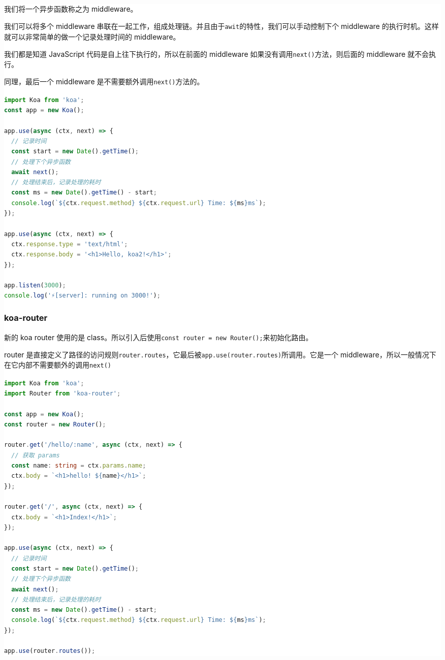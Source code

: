 我们将一个异步函数称之为 middleware。

我们可以将多个 middleware 串联在一起工作，组成处理链。并且由于`awit`的特性，我们可以手动控制下个 middleware 的执行时机。这样就可以非常简单的做一个记录处理时间的 middleware。

我们都是知道 JavaScript 代码是自上往下执行的，所以在前面的 middleware 如果没有调用`next()`方法，则后面的 middleware 就不会执行。

同理，最后一个 middleware 是不需要额外调用`next()`方法的。

```ts
import Koa from 'koa';
const app = new Koa();

app.use(async (ctx, next) => {
  // 记录时间
  const start = new Date().getTime();
  // 处理下个异步函数
  await next();
  // 处理结束后，记录处理的耗时
  const ms = new Date().getTime() - start;
  console.log(`${ctx.request.method} ${ctx.request.url} Time: ${ms}ms`);
});

app.use(async (ctx, next) => {
  ctx.response.type = 'text/html';
  ctx.response.body = '<h1>Hello, koa2!</h1>';
});

app.listen(3000);
console.log('⚡[server]: running on 3000!');
```

### koa-router

新的 koa router 使用的是 class。所以引入后使用`const router = new Router();`来初始化路由。

router 是直接定义了路径的访问规则`router.routes`，它最后被`app.use(router.routes)`所调用。它是一个 middleware，所以一般情况下在它内部不需要额外的调用`next()`

```ts
import Koa from 'koa';
import Router from 'koa-router';

const app = new Koa();
const router = new Router();

router.get('/hello/:name', async (ctx, next) => {
  // 获取 params
  const name: string = ctx.params.name;
  ctx.body = `<h1>hello! ${name}</h1>`;
});

router.get('/', async (ctx, next) => {
  ctx.body = `<h1>Index!</h1>`;
});

app.use(async (ctx, next) => {
  // 记录时间
  const start = new Date().getTime();
  // 处理下个异步函数
  await next();
  // 处理结束后，记录处理的耗时
  const ms = new Date().getTime() - start;
  console.log(`${ctx.request.method} ${ctx.request.url} Time: ${ms}ms`);
});

app.use(router.routes());
```